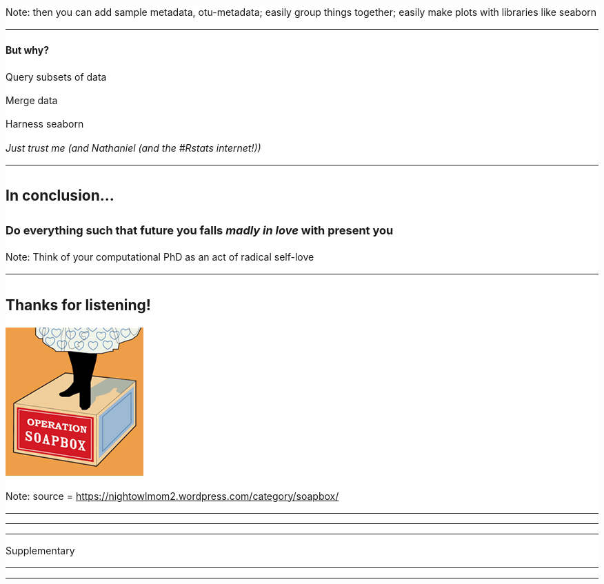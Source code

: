 Note: then you can add sample metadata, otu-metadata; easily group things together; easily make plots with libraries like seaborn

---

#### But why?

Query subsets of data

Merge data

Harness seaborn

_Just trust me_
_(and Nathaniel (and the #Rstats internet!))_

---



## In conclusion...

### Do everything such that future you falls _madly in love_ with present you

Note: Think of your computational PhD as an act of radical self-love

---

## Thanks for listening!

<img src="img/soapbox.gif">

Note: source = https://nightowlmom2.wordpress.com/category/soapbox/

---

---

---

Supplementary

---

---